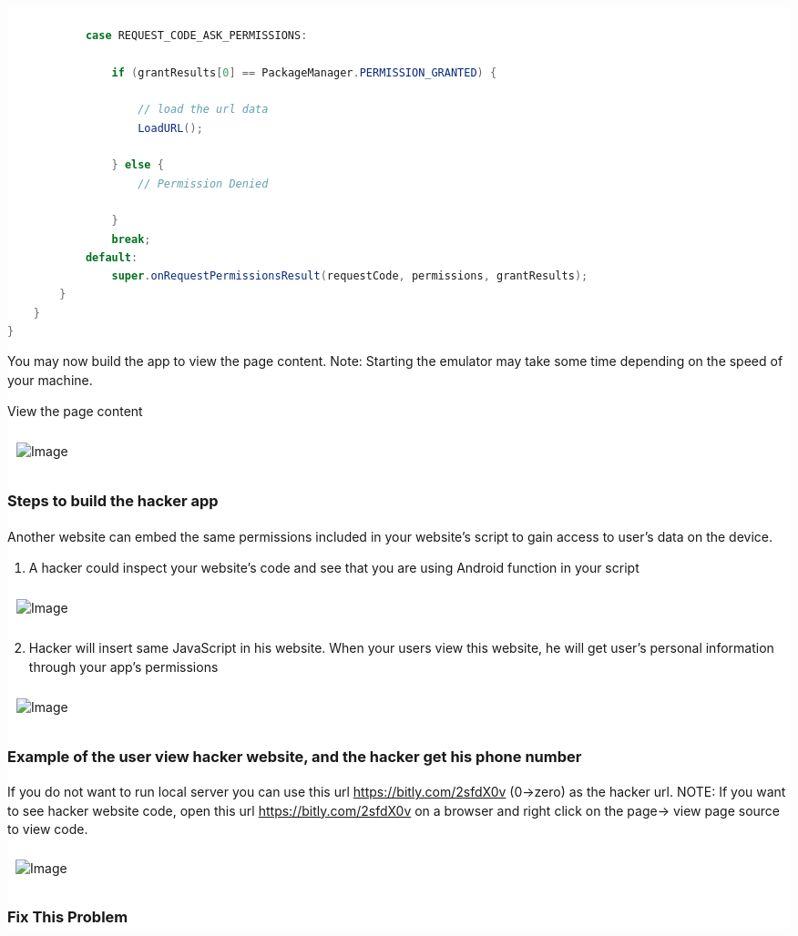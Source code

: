 ```java

            case REQUEST_CODE_ASK_PERMISSIONS:

                if (grantResults[0] == PackageManager.PERMISSION_GRANTED) {

                    // load the url data
                    LoadURL();

                } else {
                    // Permission Denied

                }
                break;
            default:
                super.onRequestPermissionsResult(requestCode, permissions, grantResults);
        }
    }
}
```

You may now build the app to view the page content. Note: Starting the emulator may take some time depending on the speed of your machine.

View the page content

<img style="margin:10px;" src="https://github.com/dan7800/VulnerableAndroidAppOracle/blob/master/Pictures/AndroidJavascript/image6.png" alt="Image">

### Steps to build the hacker app

Another website can embed the same permissions included in your website’s script to gain access to user’s data on the device.

1. A hacker could inspect your website’s code and see that you are using Android function in your script

<img style="margin:10px;" src="https://github.com/dan7800/VulnerableAndroidAppOracle/blob/master/Pictures/AndroidJavascript/image7.png" alt="Image">

2. Hacker will insert same JavaScript in his website. When your users view this website, he will get user’s personal information through your app’s permissions

<img style="margin:10px;" src="https://github.com/dan7800/VulnerableAndroidAppOracle/blob/master/Pictures/AndroidJavascript/image8.png" alt="Image">

### Example of the user view hacker website, and the hacker get his phone number

If you do not want to run local server you can use this url https://bitly.com/2sfdX0v  (0->zero) as the hacker url. 
NOTE: If you want to see hacker website code, open this url https://bitly.com/2sfdX0v on a browser and right click on the page-> view page source to view code.

<img style="margin:9px;" src="https://github.com/dan7800/VulnerableAndroidAppOracle/blob/master/Pictures/AndroidJavascript/image9.png" alt="Image">

### Fix This Problem
